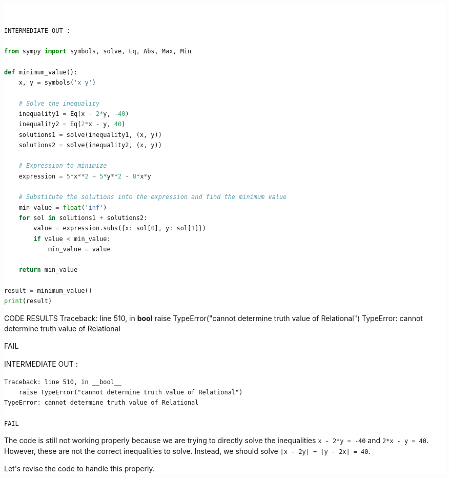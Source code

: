```python


INTERMEDIATE OUT :

from sympy import symbols, solve, Eq, Abs, Max, Min

def minimum_value():
    x, y = symbols('x y')

    # Solve the inequality
    inequality1 = Eq(x - 2*y, -40)
    inequality2 = Eq(2*x - y, 40)
    solutions1 = solve(inequality1, (x, y))
    solutions2 = solve(inequality2, (x, y))

    # Expression to minimize
    expression = 5*x**2 + 5*y**2 - 8*x*y

    # Substitute the solutions into the expression and find the minimum value
    min_value = float('inf')
    for sol in solutions1 + solutions2:
        value = expression.subs({x: sol[0], y: sol[1]})
        if value < min_value:
            min_value = value

    return min_value

result = minimum_value()
print(result)
```

CODE RESULTS Traceback: line 510, in __bool__
    raise TypeError("cannot determine truth value of Relational")
TypeError: cannot determine truth value of Relational

FAIL


INTERMEDIATE OUT :
```output
Traceback: line 510, in __bool__
    raise TypeError("cannot determine truth value of Relational")
TypeError: cannot determine truth value of Relational

FAIL

```

The code is still not working properly because we are trying to directly solve the inequalities `x - 2*y = -40` and `2*x - y = 40`. However, these are not the correct inequalities to solve. Instead, we should solve `|x - 2y| + |y - 2x| = 40`.

Let's revise the code to handle this properly.
